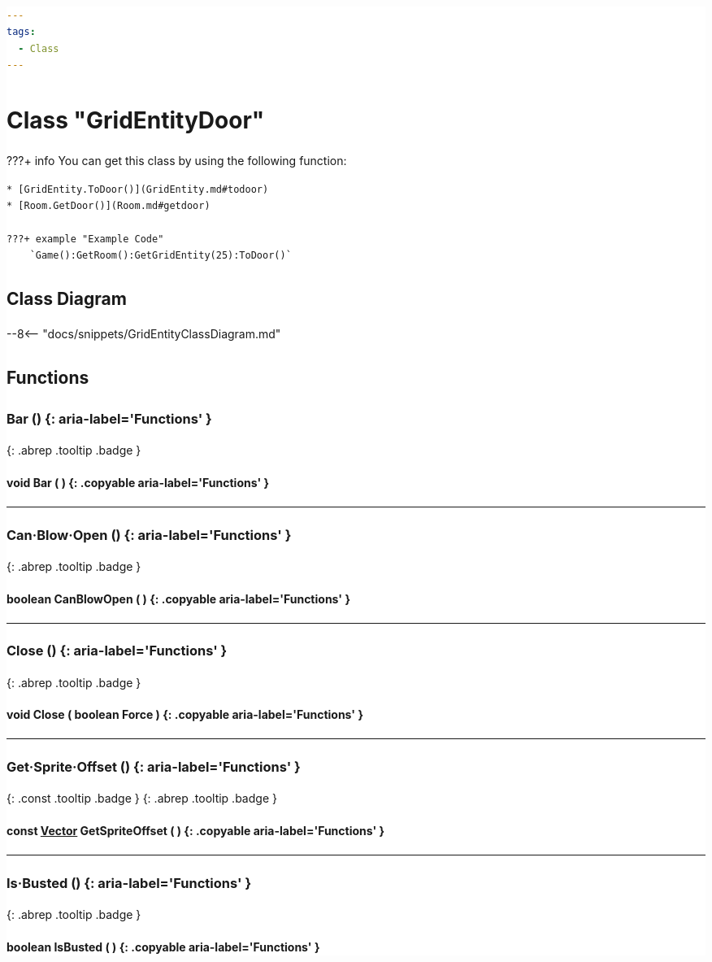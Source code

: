 ```yaml
---
tags:
  - Class
---
```

# Class "GridEntityDoor"

???+ info
    You can get this class by using the following function:

    * [GridEntity.ToDoor()](GridEntity.md#todoor)
    * [Room.GetDoor()](Room.md#getdoor)

    ???+ example "Example Code"
        `Game():GetRoom():GetGridEntity(25):ToDoor()`

## Class Diagram
--8<-- "docs/snippets/GridEntityClassDiagram.md"
## Functions
### Bar () {: aria-label='Functions' }
[ ](#){: .abrep .tooltip .badge }
#### void Bar ( ) {: .copyable aria-label='Functions' }

___
### Can·Blow·Open () {: aria-label='Functions' }
[ ](#){: .abrep .tooltip .badge }
#### boolean CanBlowOpen ( ) {: .copyable aria-label='Functions' }

___
### Close () {: aria-label='Functions' }
[ ](#){: .abrep .tooltip .badge }
#### void Close ( boolean Force ) {: .copyable aria-label='Functions' }

___
### Get·Sprite·Offset () {: aria-label='Functions' }
[ ](#){: .const .tooltip .badge } [ ](#){: .abrep .tooltip .badge }
#### const [Vector](Vector.md) GetSpriteOffset ( ) {: .copyable aria-label='Functions' }

___
### Is·Busted () {: aria-label='Functions' }
[ ](#){: .abrep .tooltip .badge }
#### boolean IsBusted ( ) {: .copyable aria-label='Functions' }
